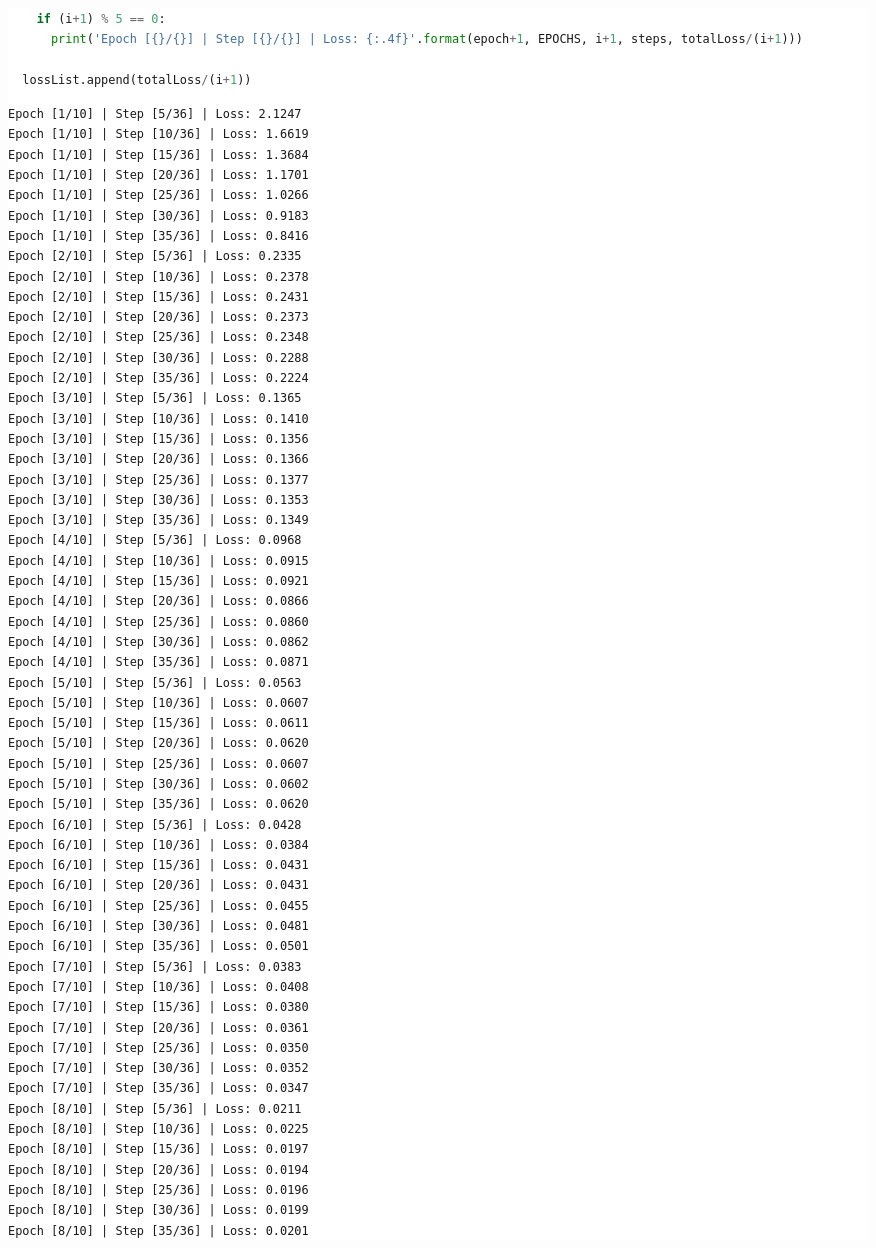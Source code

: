```python
    if (i+1) % 5 == 0:
      print('Epoch [{}/{}] | Step [{}/{}] | Loss: {:.4f}'.format(epoch+1, EPOCHS, i+1, steps, totalLoss/(i+1)))

  lossList.append(totalLoss/(i+1))
```

    Epoch [1/10] | Step [5/36] | Loss: 2.1247
    Epoch [1/10] | Step [10/36] | Loss: 1.6619
    Epoch [1/10] | Step [15/36] | Loss: 1.3684
    Epoch [1/10] | Step [20/36] | Loss: 1.1701
    Epoch [1/10] | Step [25/36] | Loss: 1.0266
    Epoch [1/10] | Step [30/36] | Loss: 0.9183
    Epoch [1/10] | Step [35/36] | Loss: 0.8416
    Epoch [2/10] | Step [5/36] | Loss: 0.2335
    Epoch [2/10] | Step [10/36] | Loss: 0.2378
    Epoch [2/10] | Step [15/36] | Loss: 0.2431
    Epoch [2/10] | Step [20/36] | Loss: 0.2373
    Epoch [2/10] | Step [25/36] | Loss: 0.2348
    Epoch [2/10] | Step [30/36] | Loss: 0.2288
    Epoch [2/10] | Step [35/36] | Loss: 0.2224
    Epoch [3/10] | Step [5/36] | Loss: 0.1365
    Epoch [3/10] | Step [10/36] | Loss: 0.1410
    Epoch [3/10] | Step [15/36] | Loss: 0.1356
    Epoch [3/10] | Step [20/36] | Loss: 0.1366
    Epoch [3/10] | Step [25/36] | Loss: 0.1377
    Epoch [3/10] | Step [30/36] | Loss: 0.1353
    Epoch [3/10] | Step [35/36] | Loss: 0.1349
    Epoch [4/10] | Step [5/36] | Loss: 0.0968
    Epoch [4/10] | Step [10/36] | Loss: 0.0915
    Epoch [4/10] | Step [15/36] | Loss: 0.0921
    Epoch [4/10] | Step [20/36] | Loss: 0.0866
    Epoch [4/10] | Step [25/36] | Loss: 0.0860
    Epoch [4/10] | Step [30/36] | Loss: 0.0862
    Epoch [4/10] | Step [35/36] | Loss: 0.0871
    Epoch [5/10] | Step [5/36] | Loss: 0.0563
    Epoch [5/10] | Step [10/36] | Loss: 0.0607
    Epoch [5/10] | Step [15/36] | Loss: 0.0611
    Epoch [5/10] | Step [20/36] | Loss: 0.0620
    Epoch [5/10] | Step [25/36] | Loss: 0.0607
    Epoch [5/10] | Step [30/36] | Loss: 0.0602
    Epoch [5/10] | Step [35/36] | Loss: 0.0620
    Epoch [6/10] | Step [5/36] | Loss: 0.0428
    Epoch [6/10] | Step [10/36] | Loss: 0.0384
    Epoch [6/10] | Step [15/36] | Loss: 0.0431
    Epoch [6/10] | Step [20/36] | Loss: 0.0431
    Epoch [6/10] | Step [25/36] | Loss: 0.0455
    Epoch [6/10] | Step [30/36] | Loss: 0.0481
    Epoch [6/10] | Step [35/36] | Loss: 0.0501
    Epoch [7/10] | Step [5/36] | Loss: 0.0383
    Epoch [7/10] | Step [10/36] | Loss: 0.0408
    Epoch [7/10] | Step [15/36] | Loss: 0.0380
    Epoch [7/10] | Step [20/36] | Loss: 0.0361
    Epoch [7/10] | Step [25/36] | Loss: 0.0350
    Epoch [7/10] | Step [30/36] | Loss: 0.0352
    Epoch [7/10] | Step [35/36] | Loss: 0.0347
    Epoch [8/10] | Step [5/36] | Loss: 0.0211
    Epoch [8/10] | Step [10/36] | Loss: 0.0225
    Epoch [8/10] | Step [15/36] | Loss: 0.0197
    Epoch [8/10] | Step [20/36] | Loss: 0.0194
    Epoch [8/10] | Step [25/36] | Loss: 0.0196
    Epoch [8/10] | Step [30/36] | Loss: 0.0199
    Epoch [8/10] | Step [35/36] | Loss: 0.0201
